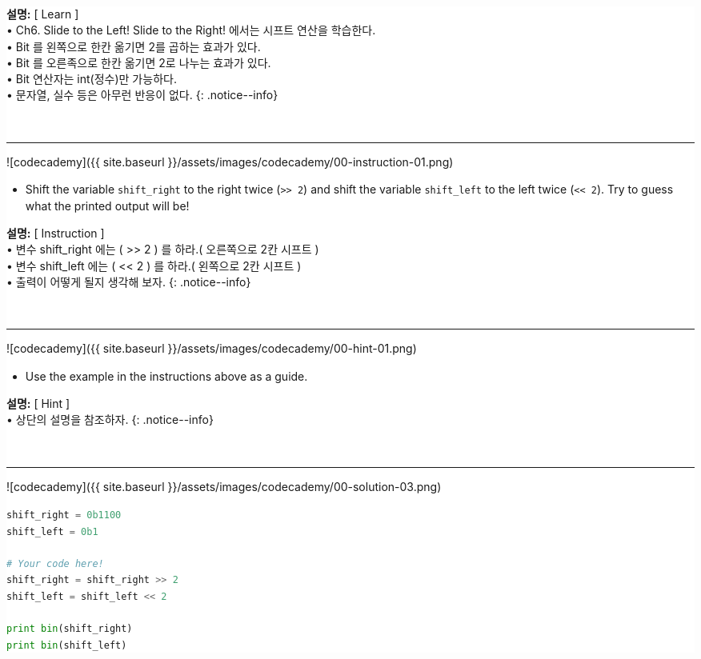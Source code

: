 
**설명:** [ Learn ]     
• Ch6. Slide to the Left! Slide to the Right! 에서는 시프트 연산을 학습한다.    
• Bit 를 왼쪽으로 한칸 옮기면 2를 곱하는 효과가 있다.    
• Bit 를 오른족으로 한칸 옮기면 2로 나누는 효과가 있다.    
• Bit 연산자는 int(정수)만 가능하다.    
• 문자열, 실수 등은 아무런 반응이 없다.
{: .notice--info}


<p style="page-break-before: always;"></p>
<br>
<hr/>


![codecademy]({{ site.baseurl }}/assets/images/codecademy/00-instruction-01.png)    

* Shift the variable `shift_right` to the right twice (`>> 2`) and shift the variable `shift_left` to the left twice (`<< 2`). Try to guess what the printed output will be!


**설명:** [ Instruction ]    
• 변수 shift_right 에는 ( >> 2 ) 를 하라.( 오른쪽으로 2칸 시프트 )    
• 변수 shift_left  에는 ( << 2 ) 를 하라.( 왼쪽으로 2칸 시프트 )    
• 출력이 어떻게 될지 생각해 보자. 
{: .notice--info}


<br>
<hr/>


![codecademy]({{ site.baseurl }}/assets/images/codecademy/00-hint-01.png)    
* Use the example in the instructions above as a guide.


**설명:** [ Hint ]     
• 상단의 설명을 참조하자. 
{: .notice--info}

<br>
<hr/>


![codecademy]({{ site.baseurl }}/assets/images/codecademy/00-solution-03.png)    


```python
shift_right = 0b1100
shift_left = 0b1

# Your code here!
shift_right = shift_right >> 2
shift_left = shift_left << 2

print bin(shift_right)
print bin(shift_left)
```
